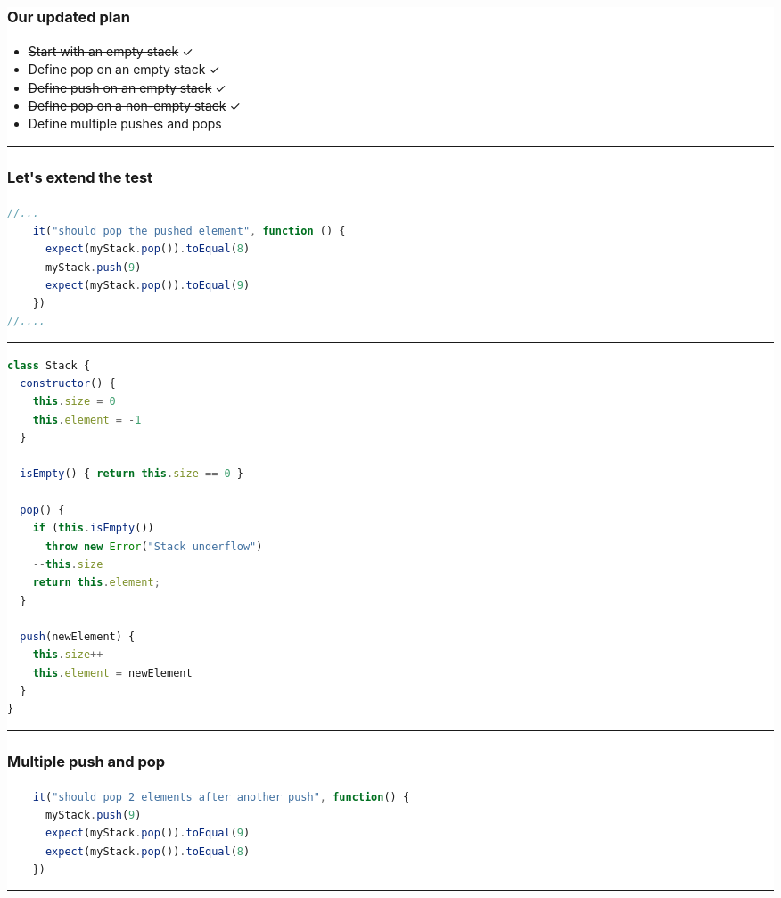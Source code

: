 ### Our updated plan

- ~~Start with an empty stack~~ &#10003;
- ~~Define pop on an empty stack~~ &#10003;
- ~~Define push on an empty stack~~ &#10003;
- ~~Define pop on a non-empty stack~~ &#10003;
- Define multiple pushes and pops

---
### Let's extend the test

```javascript
//...
    it("should pop the pushed element", function () {
      expect(myStack.pop()).toEqual(8)
      myStack.push(9)
      expect(myStack.pop()).toEqual(9)
    })
//....
```

----

```javascript
class Stack {
  constructor() {
    this.size = 0
    this.element = -1
  }

  isEmpty() { return this.size == 0 }

  pop() {
    if (this.isEmpty())
      throw new Error("Stack underflow")
    --this.size
    return this.element;
  }

  push(newElement) {
    this.size++
    this.element = newElement
  }
}
```

---

### Multiple push and pop

```javascript
    it("should pop 2 elements after another push", function() {
      myStack.push(9)
      expect(myStack.pop()).toEqual(9)
      expect(myStack.pop()).toEqual(8)
    })
```
----

